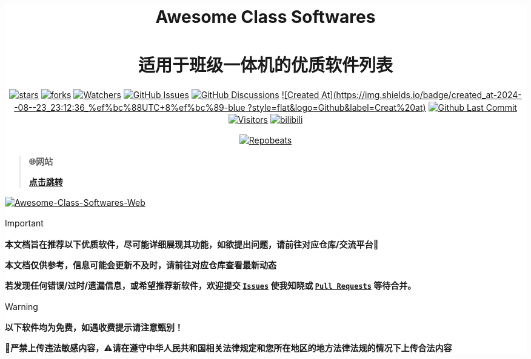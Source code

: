 <div align="center">

# Awesome Class Softwares
# 适用于班级一体机的优质软件列表

[![stars](https://img.shields.io/github/stars/Jursin/Awesome-Class-Softwares?label=Stars)](https://github.com/Jursin/Awesome-Class-Softwares)
[![forks](https://img.shields.io/github/forks/Jursin/Awesome-Class-Softwares?label=Forks)](https://github.com/Jursin/Awesome-Class-Softwares)
[![Watchers](https://img.shields.io/github/watchers/Jursin/Awesome-Class-Softwares?style=social)](https://github.com/Jursin/Awesome-Class-Softwares/watchers)
[![GitHub Issues](https://img.shields.io/github/issues-search/Jursin/Awesome-Class-Softwares?query=is%3Aopen&style=social&logo=github&label=Issues)](https://github.com/Jursin/Awesome-Class-Softwares/issues)
[![GitHub Discussions](https://img.shields.io/github/discussions/Jursin/Awesome-Class-Softwares?style=social&logo=Github&label=Discussions)](https://github.com/Jursin/Awesome-Class-Softwares/discussions)
[![Created At](https://img.shields.io/badge/created_at-2024--08--23_23:12:36_%ef%bc%88UTC+8%ef%bc%89-blue
?style=flat&logo=Github&label=Creat%20at)](https://github.com/Jursin/Awesome-Class-Softwares)
[![Github Last Commit](https://img.shields.io/github/last-commit/Jursin/Awesome-Class-Softwares?style=flat&logo=Github&label=Last%20commit)](https://github.com/Jursin/Awesome-Class-Softwares/commits/master)
[![Visitors](https://api.visitorbadge.io/api/combined?path=https%3A%2F%2Fgithub.com%2FJursin%2FAwesome-Class-Softwares&label=Visitors&countColor=%23263759&style=flat)](https://visitorbadge.io/)
[![bilibili](https://img.shields.io/badge/-UP%E4%B8%BB%EF%BD%9CHello__Jursin-%23FB7299?style=flat&logo=bilibili)](https://space.bilibili.com/1575907920)

[![Repobeats](https://repobeats.axiom.co/api/embed/6143732bb42daf7aa015c9f6e993d0e8fbd98913.svg "Repobeats analytics image")](https://repobeats.axiom.co/)

</div>

> **🌐网站**
>
> [**点击跳转**](https://jursin.github.io/Awesome-Class-Softwares-Web/)

[![Awesome-Class-Softwares-Web](https://github-readme-stats.vercel.app/api/pin/?username=Jursin&repo=Awesome-Class-Softwares-Web&show_owner=true)](https://github.com/Jursin/Awesome-Class-Softwares-Web)

> [!important]
> **本文档旨在推荐以下优质软件，尽可能详细展现其功能，如欲提出问题，请前往对应仓库/交流平台**🔗
>
> **本文档仅供参考，信息可能会更新不及时，请前往对应仓库查看最新动态**
>
> **若发现任何错误/过时/遗漏信息，或希望推荐新软件，欢迎提交 [`Issues`](https://github.com/Jursin/Awesome-Class-Softwares/issues) 使我知晓或 [`Pull Requests`](https://github.com/Jursin/Awesome-Class-Softwares/pulls) 等待合并。**

> [!warning]
> **以下软件均为免费，如遇收费提示请注意甄别！**
>
> **🚫严禁上传违法敏感内容，⚠️请在遵守中华人民共和国相关法律规定和您所在地区的地方法律法规的情况下上传合法内容**
